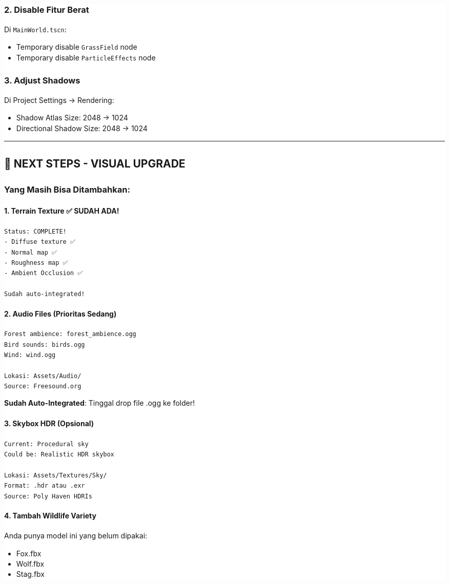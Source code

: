 ### 2. Disable Fitur Berat
Di `MainWorld.tscn`:
- Temporary disable `GrassField` node
- Temporary disable `ParticleEffects` node

### 3. Adjust Shadows
Di Project Settings → Rendering:
- Shadow Atlas Size: 2048 → 1024
- Directional Shadow Size: 2048 → 1024

---

## 🎨 NEXT STEPS - VISUAL UPGRADE

### Yang Masih Bisa Ditambahkan:

#### 1. **Terrain Texture** ✅ **SUDAH ADA!**
```
Status: COMPLETE!
- Diffuse texture ✅
- Normal map ✅
- Roughness map ✅
- Ambient Occlusion ✅

Sudah auto-integrated!
```

#### 2. **Audio Files** (Prioritas Sedang)
```
Forest ambience: forest_ambience.ogg
Bird sounds: birds.ogg
Wind: wind.ogg

Lokasi: Assets/Audio/
Source: Freesound.org
```

**Sudah Auto-Integrated**: Tinggal drop file .ogg ke folder!

#### 3. **Skybox HDR** (Opsional)
```
Current: Procedural sky
Could be: Realistic HDR skybox

Lokasi: Assets/Textures/Sky/
Format: .hdr atau .exr
Source: Poly Haven HDRIs
```

#### 4. **Tambah Wildlife Variety**
Anda punya model ini yang belum dipakai:
- Fox.fbx
- Wolf.fbx
- Stag.fbx
